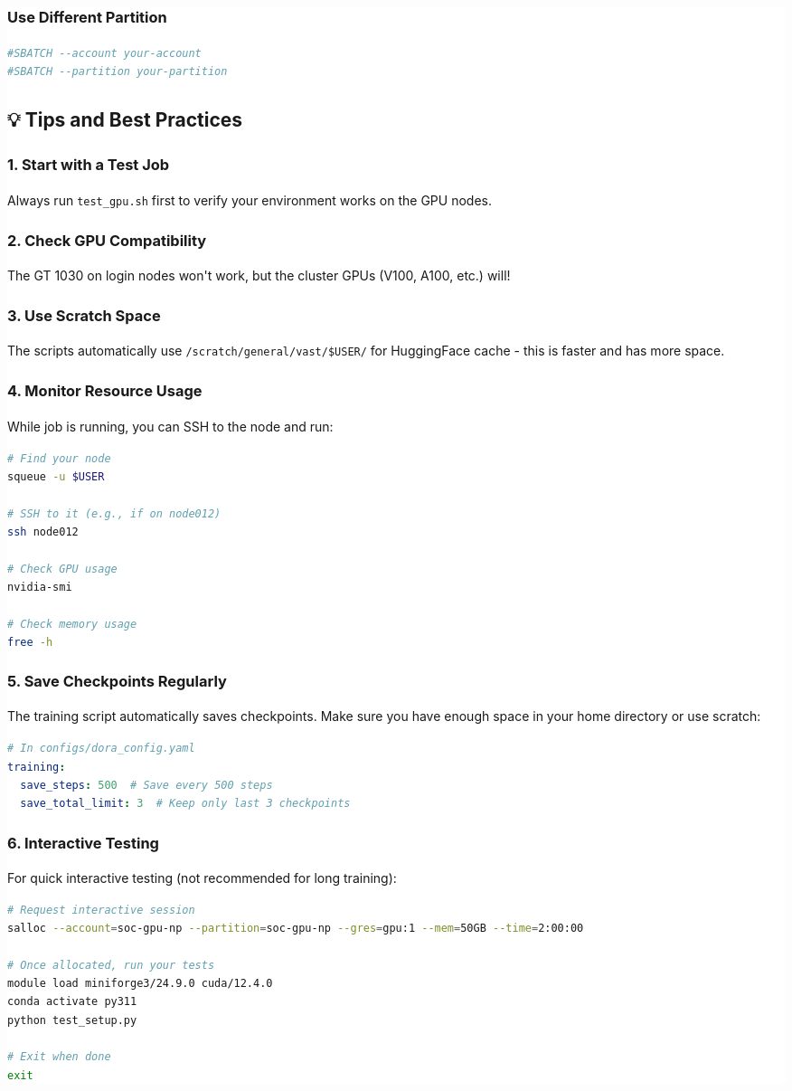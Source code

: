 ### Use Different Partition
```bash
#SBATCH --account your-account
#SBATCH --partition your-partition
```

## 💡 Tips and Best Practices

### 1. **Start with a Test Job**
Always run `test_gpu.sh` first to verify your environment works on the GPU nodes.

### 2. **Check GPU Compatibility**
The GT 1030 on login nodes won't work, but the cluster GPUs (V100, A100, etc.) will!

### 3. **Use Scratch Space**
The scripts automatically use `/scratch/general/vast/$USER/` for HuggingFace cache - this is faster and has more space.

### 4. **Monitor Resource Usage**
While job is running, you can SSH to the node and run:
```bash
# Find your node
squeue -u $USER

# SSH to it (e.g., if on node012)
ssh node012

# Check GPU usage
nvidia-smi

# Check memory usage
free -h
```

### 5. **Save Checkpoints Regularly**
The training script automatically saves checkpoints. Make sure you have enough space in your home directory or use scratch:
```yaml
# In configs/dora_config.yaml
training:
  save_steps: 500  # Save every 500 steps
  save_total_limit: 3  # Keep only last 3 checkpoints
```

### 6. **Interactive Testing**
For quick interactive testing (not recommended for long training):
```bash
# Request interactive session
salloc --account=soc-gpu-np --partition=soc-gpu-np --gres=gpu:1 --mem=50GB --time=2:00:00

# Once allocated, run your tests
module load miniforge3/24.9.0 cuda/12.4.0
conda activate py311
python test_setup.py

# Exit when done
exit
```
